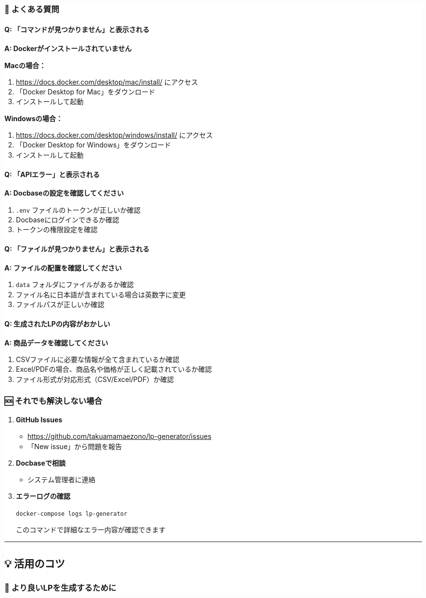 ### 🤔 よくある質問

#### Q: 「コマンドが見つかりません」と表示される
**A: Dockerがインストールされていません**

**Macの場合：**
1. https://docs.docker.com/desktop/mac/install/ にアクセス
2. 「Docker Desktop for Mac」をダウンロード
3. インストールして起動

**Windowsの場合：**
1. https://docs.docker.com/desktop/windows/install/ にアクセス  
2. 「Docker Desktop for Windows」をダウンロード
3. インストールして起動

#### Q: 「APIエラー」と表示される
**A: Docbaseの設定を確認してください**
1. `.env` ファイルのトークンが正しいか確認
2. Docbaseにログインできるか確認
3. トークンの権限設定を確認

#### Q: 「ファイルが見つかりません」と表示される
**A: ファイルの配置を確認してください**
1. `data` フォルダにファイルがあるか確認
2. ファイル名に日本語が含まれている場合は英数字に変更
3. ファイルパスが正しいか確認

#### Q: 生成されたLPの内容がおかしい
**A: 商品データを確認してください**
1. CSVファイルに必要な情報が全て含まれているか確認
2. Excel/PDFの場合、商品名や価格が正しく記載されているか確認
3. ファイル形式が対応形式（CSV/Excel/PDF）か確認

### 🆘 それでも解決しない場合

1. **GitHub Issues**
   - https://github.com/takuamamaezono/lp-generator/issues
   - 「New issue」から問題を報告

2. **Docbaseで相談**
   - システム管理者に連絡

3. **エラーログの確認**
   ```bash
   docker-compose logs lp-generator
   ```
   このコマンドで詳細なエラー内容が確認できます

---

## 💡 活用のコツ

### 🎯 より良いLPを生成するために
